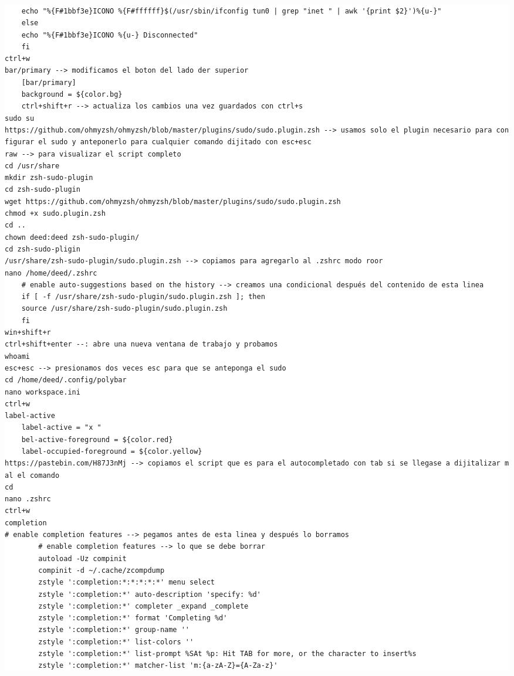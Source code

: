 	    echo "%{F#1bbf3e}ICONO %{F#ffffff}$(/usr/sbin/ifconfig tun0 | grep "inet " | awk '{print $2}')%{u-}"
	    else
	    echo "%{F#1bbf3e}ICONO %{u-} Disconnected"
	    fi
	ctrl+w
	bar/primary --> modificamos el boton del lado der superior
		[bar/primary]
		background = ${color.bg}
		ctrl+shift+r --> actualiza los cambios una vez guardados con ctrl+s
	sudo su
	https://github.com/ohmyzsh/ohmyzsh/blob/master/plugins/sudo/sudo.plugin.zsh --> usamos solo el plugin necesario para configurar el sudo y anteponerlo para cualquier comando dijitado con esc+esc
	raw --> para visualizar el script completo
	cd /usr/share
	mkdir zsh-sudo-plugin
	cd zsh-sudo-plugin
	wget https://github.com/ohmyzsh/ohmyzsh/blob/master/plugins/sudo/sudo.plugin.zsh
	chmod +x sudo.plugin.zsh
	cd ..
	chown deed:deed zsh-sudo-plugin/
	cd zsh-sudo-pligin
	/usr/share/zsh-sudo-plugin/sudo.plugin.zsh --> copiamos para agregarlo al .zshrc modo roor
	nano /home/deed/.zshrc
		# enable auto-suggestions based on the history --> creamos una condicional después del contenido de esta linea
		if [ -f /usr/share/zsh-sudo-plugin/sudo.plugin.zsh ]; then
		source /usr/share/zsh-sudo-plugin/sudo.plugin.zsh
		fi
	win+shift+r
	ctrl+shift+enter --: abre una nueva ventana de trabajo y probamos 
	whoami
	esc+esc --> presionamos dos veces esc para que se anteponga el sudo
	cd /home/deed/.config/polybar
	nano workspace.ini
	ctrl+w
	label-active
		label-active = "x "
		bel-active-foreground = ${color.red}
		label-occupied-foreground = ${color.yellow}
	https://pastebin.com/H87J3nMj --> copiamos el script que es para el autocompletado con tab si se llegase a dijitalizar mal el comando
	cd
	nano .zshrc
	ctrl+w
	completion
	# enable completion features --> pegamos antes de esta linea y después lo borramos
			# enable completion features --> lo que se debe borrar
			autoload -Uz compinit
			compinit -d ~/.cache/zcompdump
			zstyle ':completion:*:*:*:*:*' menu select
			zstyle ':completion:*' auto-description 'specify: %d'
			zstyle ':completion:*' completer _expand _complete
			zstyle ':completion:*' format 'Completing %d'
			zstyle ':completion:*' group-name ''
			zstyle ':completion:*' list-colors ''
			zstyle ':completion:*' list-prompt %SAt %p: Hit TAB for more, or the character to insert%s
			zstyle ':completion:*' matcher-list 'm:{a-zA-Z}={A-Za-z}'